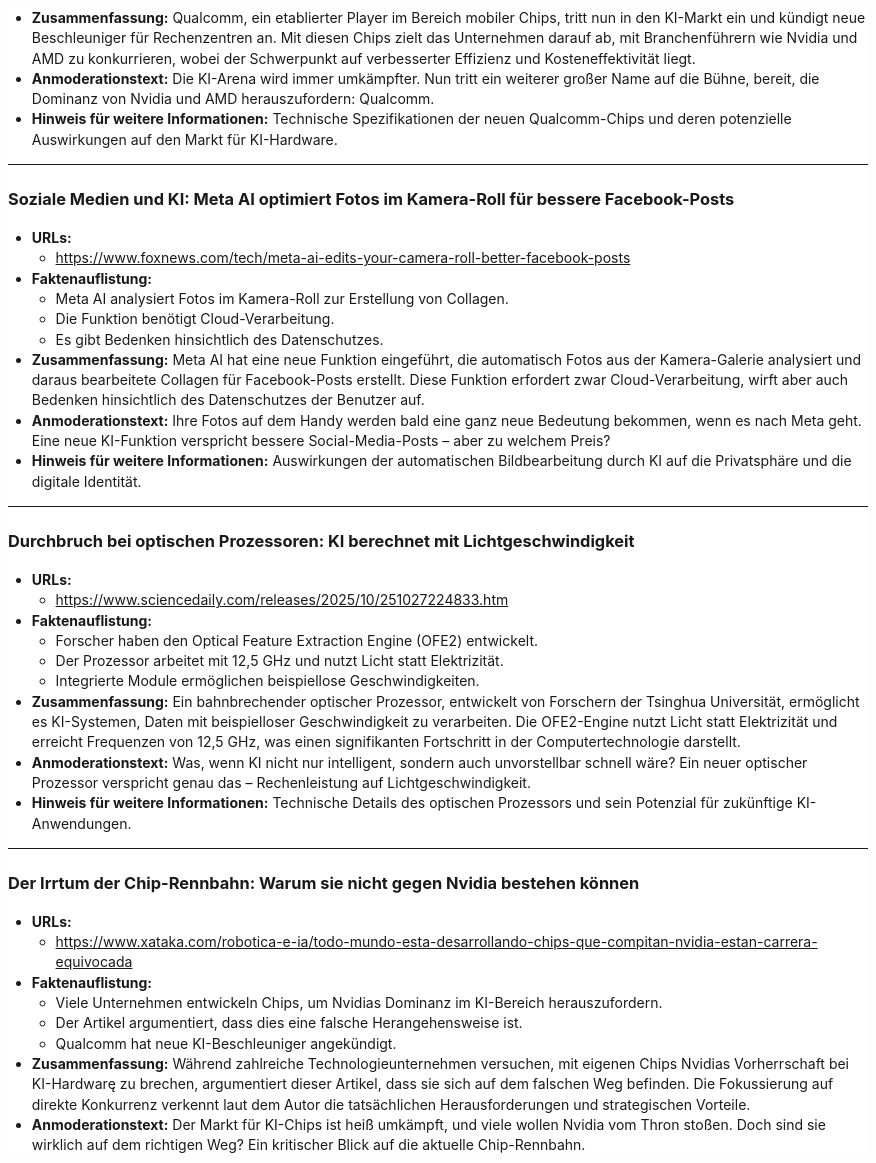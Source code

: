 *   **Zusammenfassung:** Qualcomm, ein etablierter Player im Bereich mobiler Chips, tritt nun in den KI-Markt ein und kündigt neue Beschleuniger für Rechenzentren an. Mit diesen Chips zielt das Unternehmen darauf ab, mit Branchenführern wie Nvidia und AMD zu konkurrieren, wobei der Schwerpunkt auf verbesserter Effizienz und Kosteneffektivität liegt.
*   **Anmoderationstext:** Die KI-Arena wird immer umkämpfter. Nun tritt ein weiterer großer Name auf die Bühne, bereit, die Dominanz von Nvidia und AMD herauszufordern: Qualcomm.
*   **Hinweis für weitere Informationen:** Technische Spezifikationen der neuen Qualcomm-Chips und deren potenzielle Auswirkungen auf den Markt für KI-Hardware.
--------------------------------------------
### Soziale Medien und KI: Meta AI optimiert Fotos im Kamera-Roll für bessere Facebook-Posts
*   **URLs:**
    *   https://www.foxnews.com/tech/meta-ai-edits-your-camera-roll-better-facebook-posts
*   **Faktenauflistung:**
    *   Meta AI analysiert Fotos im Kamera-Roll zur Erstellung von Collagen.
    *   Die Funktion benötigt Cloud-Verarbeitung.
    *   Es gibt Bedenken hinsichtlich des Datenschutzes.
*   **Zusammenfassung:** Meta AI hat eine neue Funktion eingeführt, die automatisch Fotos aus der Kamera-Galerie analysiert und daraus bearbeitete Collagen für Facebook-Posts erstellt. Diese Funktion erfordert zwar Cloud-Verarbeitung, wirft aber auch Bedenken hinsichtlich des Datenschutzes der Benutzer auf.
*   **Anmoderationstext:** Ihre Fotos auf dem Handy werden bald eine ganz neue Bedeutung bekommen, wenn es nach Meta geht. Eine neue KI-Funktion verspricht bessere Social-Media-Posts – aber zu welchem Preis?
*   **Hinweis für weitere Informationen:** Auswirkungen der automatischen Bildbearbeitung durch KI auf die Privatsphäre und die digitale Identität.
--------------------------------------------
### Durchbruch bei optischen Prozessoren: KI berechnet mit Lichtgeschwindigkeit
*   **URLs:**
    *   https://www.sciencedaily.com/releases/2025/10/251027224833.htm
*   **Faktenauflistung:**
    *   Forscher haben den Optical Feature Extraction Engine (OFE2) entwickelt.
    *   Der Prozessor arbeitet mit 12,5 GHz und nutzt Licht statt Elektrizität.
    *   Integrierte Module ermöglichen beispiellose Geschwindigkeiten.
*   **Zusammenfassung:** Ein bahnbrechender optischer Prozessor, entwickelt von Forschern der Tsinghua Universität, ermöglicht es KI-Systemen, Daten mit beispielloser Geschwindigkeit zu verarbeiten. Die OFE2-Engine nutzt Licht statt Elektrizität und erreicht Frequenzen von 12,5 GHz, was einen signifikanten Fortschritt in der Computertechnologie darstellt.
*   **Anmoderationstext:** Was, wenn KI nicht nur intelligent, sondern auch unvorstellbar schnell wäre? Ein neuer optischer Prozessor verspricht genau das – Rechenleistung auf Lichtgeschwindigkeit.
*   **Hinweis für weitere Informationen:** Technische Details des optischen Prozessors und sein Potenzial für zukünftige KI-Anwendungen.
--------------------------------------------
### Der Irrtum der Chip-Rennbahn: Warum sie nicht gegen Nvidia bestehen können
*   **URLs:**
    *   https://www.xataka.com/robotica-e-ia/todo-mundo-esta-desarrollando-chips-que-compitan-nvidia-estan-carrera-equivocada
*   **Faktenauflistung:**
    *   Viele Unternehmen entwickeln Chips, um Nvidias Dominanz im KI-Bereich herauszufordern.
    *   Der Artikel argumentiert, dass dies eine falsche Herangehensweise ist.
    *   Qualcomm hat neue KI-Beschleuniger angekündigt.
*   **Zusammenfassung:** Während zahlreiche Technologieunternehmen versuchen, mit eigenen Chips Nvidias Vorherrschaft bei KI-Hardwarę zu brechen, argumentiert dieser Artikel, dass sie sich auf dem falschen Weg befinden. Die Fokussierung auf direkte Konkurrenz verkennt laut dem Autor die tatsächlichen Herausforderungen und strategischen Vorteile.
*   **Anmoderationstext:** Der Markt für KI-Chips ist heiß umkämpft, und viele wollen Nvidia vom Thron stoßen. Doch sind sie wirklich auf dem richtigen Weg? Ein kritischer Blick auf die aktuelle Chip-Rennbahn.